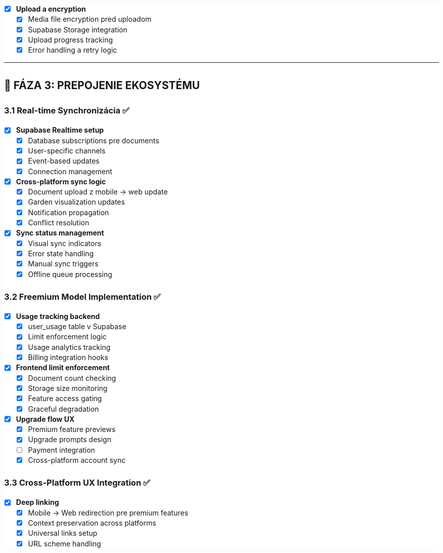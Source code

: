 - [x] **Upload a encryption**
  - [x] Media file encryption pred uploadom
  - [x] Supabase Storage integration
  - [x] Upload progress tracking
  - [x] Error handling a retry logic

---

## 🔗 FÁZA 3: PREPOJENIE EKOSYSTÉMU

### 3.1 Real-time Synchronizácia ✅

- [x] **Supabase Realtime setup**
  - [x] Database subscriptions pre documents
  - [x] User-specific channels
  - [x] Event-based updates
  - [x] Connection management

- [x] **Cross-platform sync logic**
  - [x] Document upload z mobile → web update
  - [x] Garden visualization updates
  - [x] Notification propagation
  - [x] Conflict resolution

- [x] **Sync status management**
  - [x] Visual sync indicators
  - [x] Error state handling
  - [x] Manual sync triggers
  - [x] Offline queue processing

### 3.2 Freemium Model Implementation ✅

- [x] **Usage tracking backend**
  - [x] user_usage table v Supabase
  - [x] Limit enforcement logic
  - [x] Usage analytics tracking
  - [x] Billing integration hooks

- [x] **Frontend limit enforcement**
  - [x] Document count checking
  - [x] Storage size monitoring
  - [x] Feature access gating
  - [x] Graceful degradation

- [x] **Upgrade flow UX**
  - [x] Premium feature previews
  - [x] Upgrade prompts design
  - [ ] Payment integration
  - [x] Cross-platform account sync

### 3.3 Cross-Platform UX Integration ✅

- [x] **Deep linking**
  - [x] Mobile → Web redirection pre premium features
  - [x] Context preservation across platforms
  - [x] Universal links setup
  - [x] URL scheme handling
